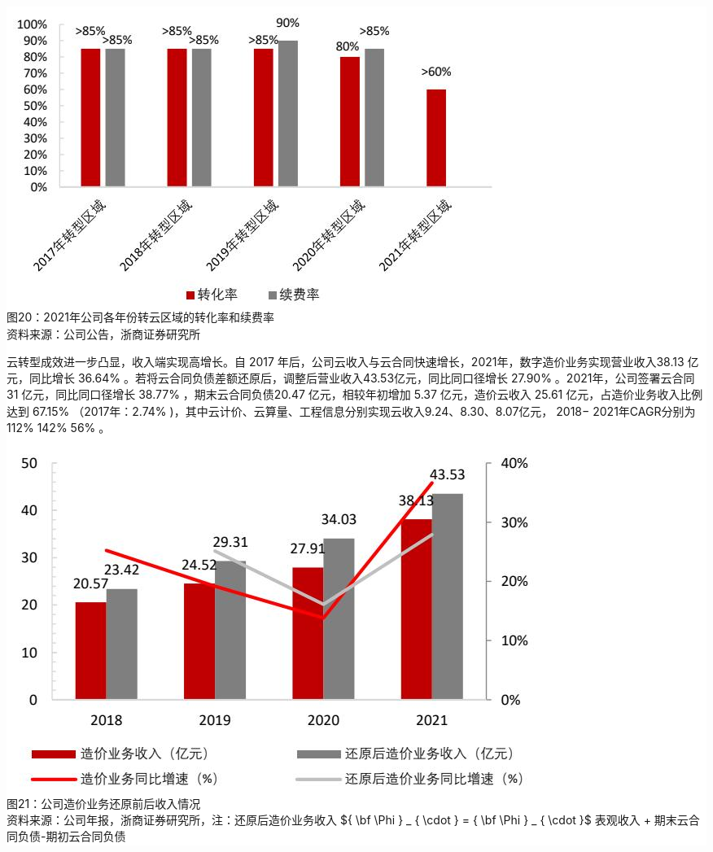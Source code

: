 ![](images/5d073aab2c280ecd7087bd8164e51f34f4c2fff4a300d337dbe86ac4f6c43f06.jpg)  
图20：2021年公司各年份转云区域的转化率和续费率  
资料来源：公司公告，浙商证券研究所

云转型成效进一步凸显，收入端实现高增长。自 2017 年后，公司云收入与云合同快速增长，2021年，数字造价业务实现营业收入38.13 亿元，同比增长 $3 6 . 6 4 \%$ 。若将云合同负债差额还原后，调整后营业收入43.53亿元，同比同口径增长 $2 7 . 9 0 \%$ 。2021年，公司签署云合同 31 亿元，同比同口径增长 $3 8 . 7 7 \%$ ，期末云合同负债20.47 亿元，相较年初增加 5.37 亿元，造价云收入 25.61 亿元，占造价业务收入比例达到 $6 7 . 1 5 \%$ （2017年：$2 . 7 4 \%$ )，其中云计价、云算量、工程信息分别实现云收入9.24、8.30、8.07亿元， $2 0 1 8 -$ 2021年CAGR分别为 $1 1 2 \%$ $1 4 2 \%$ $5 6 \%$ 。

![](images/e440b31c20b91141b47d675c5d61b314ae972dd3e6ba620d43642bf6de417e86.jpg)  
图21：公司造价业务还原前后收入情况  
资料来源：公司年报，浙商证券研究所，注：还原后造价业务收入 ${ \bf \Phi } _ { \cdot } = { \bf \Phi } _ { \cdot }$ 表观收入 $+$ 期末云合同负债-期初云合同负债
